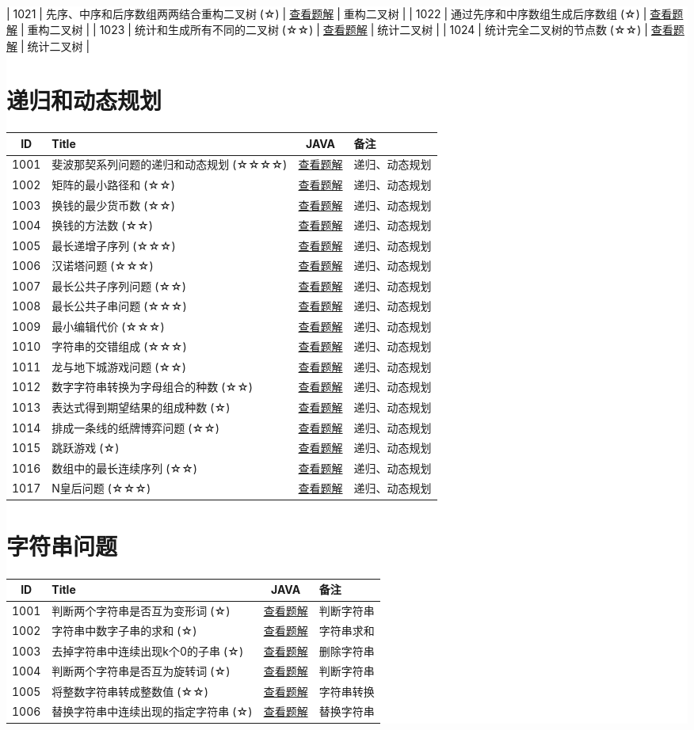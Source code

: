 | 1021 | 先序、中序和后序数组两两结合重构二叉树 (☆)                             | [查看题解](https://github.com/LyricYang/Coding-Interview-Guide/blob/master/Chapter03_BT/Q1021.md)   | 重构二叉树                              |
| 1022 | 通过先序和中序数组生成后序数组 (☆)                                     | [查看题解](https://github.com/LyricYang/Coding-Interview-Guide/blob/master/Chapter03_BT/Q1022.md)   | 重构二叉树                              |
| 1023 | 统计和生成所有不同的二叉树 (☆☆)                                        | [查看题解](https://github.com/LyricYang/Coding-Interview-Guide/blob/master/Chapter03_BT/Q1023.md)   | 统计二叉树                              |
| 1024 | 统计完全二叉树的节点数 (☆☆)                                            | [查看题解](https://github.com/LyricYang/Coding-Interview-Guide/blob/master/Chapter03_BT/Q1024.md)   | 统计二叉树                              |


# 递归和动态规划

|  ID  | Title                               |                        JAVA                       | 备注                               |
| :--: | :---------------------------------- | :-----------------------------------------------: | :--------------------------------- |
| 1001 | 斐波那契系列问题的递归和动态规划 (☆☆☆☆)        | [查看题解](https://github.com/LyricYang/Coding-Interview-Guide/blob/master/Chapter04_RecursionAndDP/Q1001.md)   | 递归、动态规划                              |
| 1002 | 矩阵的最小路径和 (☆☆)                          | [查看题解](https://github.com/LyricYang/Coding-Interview-Guide/blob/master/Chapter04_RecursionAndDP/Q1002.md)   | 递归、动态规划                              |
| 1003 | 换钱的最少货币数 (☆☆)                          | [查看题解](https://github.com/LyricYang/Coding-Interview-Guide/blob/master/Chapter04_RecursionAndDP/Q1003.md)   | 递归、动态规划                              |
| 1004 | 换钱的方法数 (☆☆)                              | [查看题解](https://github.com/LyricYang/Coding-Interview-Guide/blob/master/Chapter04_RecursionAndDP/Q1004.md)   | 递归、动态规划                              |
| 1005 | 最长递增子序列 (☆☆☆)                           | [查看题解](https://github.com/LyricYang/Coding-Interview-Guide/blob/master/Chapter04_RecursionAndDP/Q1005.md)   | 递归、动态规划                              |
| 1006 | 汉诺塔问题 (☆☆☆)                               | [查看题解](https://github.com/LyricYang/Coding-Interview-Guide/blob/master/Chapter04_RecursionAndDP/Q1006.md)   | 递归、动态规划                              |
| 1007 | 最长公共子序列问题 (☆☆)                        | [查看题解](https://github.com/LyricYang/Coding-Interview-Guide/blob/master/Chapter04_RecursionAndDP/Q1007.md)   | 递归、动态规划                              |
| 1008 | 最长公共子串问题 (☆☆☆)                         | [查看题解](https://github.com/LyricYang/Coding-Interview-Guide/blob/master/Chapter04_RecursionAndDP/Q1008.md)   | 递归、动态规划                              |
| 1009 | 最小编辑代价 (☆☆☆)                             | [查看题解](https://github.com/LyricYang/Coding-Interview-Guide/blob/master/Chapter04_RecursionAndDP/Q1009.md)   | 递归、动态规划                              |
| 1010 | 字符串的交错组成 (☆☆☆)                         | [查看题解](https://github.com/LyricYang/Coding-Interview-Guide/blob/master/Chapter04_RecursionAndDP/Q1010.md)   | 递归、动态规划                              |
| 1011 | 龙与地下城游戏问题 (☆☆)                        | [查看题解](https://github.com/LyricYang/Coding-Interview-Guide/blob/master/Chapter04_RecursionAndDP/Q1011.md)   | 递归、动态规划                              |
| 1012 | 数字字符串转换为字母组合的种数 (☆☆)            | [查看题解](https://github.com/LyricYang/Coding-Interview-Guide/blob/master/Chapter04_RecursionAndDP/Q1012.md)   | 递归、动态规划                              |
| 1013 | 表达式得到期望结果的组成种数 (☆)               | [查看题解](https://github.com/LyricYang/Coding-Interview-Guide/blob/master/Chapter04_RecursionAndDP/Q1013.md)   | 递归、动态规划                              |
| 1014 | 排成一条线的纸牌博弈问题 (☆☆)                  | [查看题解](https://github.com/LyricYang/Coding-Interview-Guide/blob/master/Chapter04_RecursionAndDP/Q1014.md)   | 递归、动态规划                              |
| 1015 | 跳跃游戏 (☆)                                   | [查看题解](https://github.com/LyricYang/Coding-Interview-Guide/blob/master/Chapter04_RecursionAndDP/Q1015.md)   | 递归、动态规划                              |
| 1016 | 数组中的最长连续序列 (☆☆)                      | [查看题解](https://github.com/LyricYang/Coding-Interview-Guide/blob/master/Chapter04_RecursionAndDP/Q1016.md)   | 递归、动态规划                              |
| 1017 | N皇后问题 (☆☆☆)                                | [查看题解](https://github.com/LyricYang/Coding-Interview-Guide/blob/master/Chapter04_RecursionAndDP/Q1017.md)   | 递归、动态规划                              |


# 字符串问题

|  ID  | Title                               |                        JAVA                       | 备注                               |
| :--: | :---------------------------------- | :-----------------------------------------------: | :--------------------------------- |
| 1001 | 判断两个字符串是否互为变形词 (☆)                             | [查看题解](https://github.com/LyricYang/Coding-Interview-Guide/blob/master/Chapter05_String/Q1001.md)   | 判断字符串                              |
| 1002 | 字符串中数字子串的求和 (☆)                                   | [查看题解](https://github.com/LyricYang/Coding-Interview-Guide/blob/master/Chapter05_String/Q1002.md)   | 字符串求和                              |
| 1003 | 去掉字符串中连续出现k个0的子串 (☆)                           | [查看题解](https://github.com/LyricYang/Coding-Interview-Guide/blob/master/Chapter05_String/Q1003.md)   | 删除字符串                              |
| 1004 | 判断两个字符串是否互为旋转词 (☆)                             | [查看题解](https://github.com/LyricYang/Coding-Interview-Guide/blob/master/Chapter05_String/Q1004.md)   | 判断字符串                              |
| 1005 | 将整数字符串转成整数值 (☆☆)                                  | [查看题解](https://github.com/LyricYang/Coding-Interview-Guide/blob/master/Chapter05_String/Q1005.md)   | 字符串转换                              |
| 1006 | 替换字符串中连续出现的指定字符串 (☆)                         | [查看题解](https://github.com/LyricYang/Coding-Interview-Guide/blob/master/Chapter05_String/Q1006.md)   | 替换字符串                              |